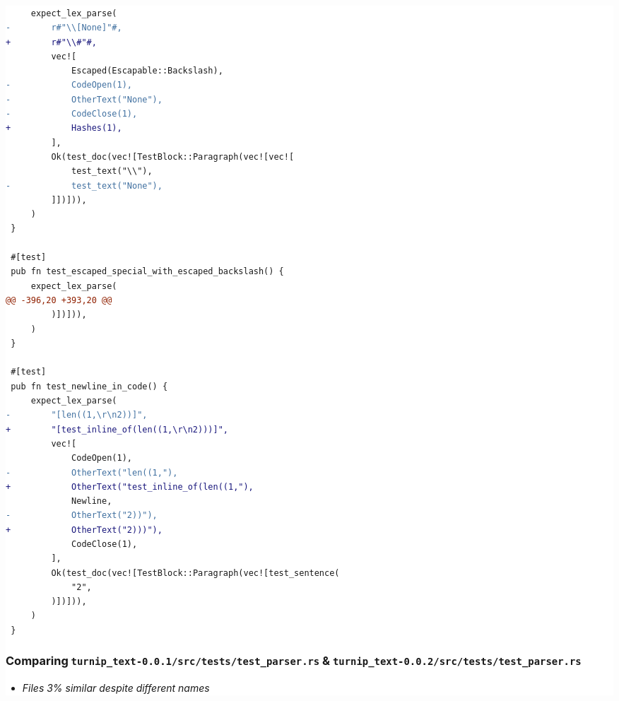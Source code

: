 ```diff
     expect_lex_parse(
-        r#"\\[None]"#,
+        r#"\\#"#,
         vec![
             Escaped(Escapable::Backslash),
-            CodeOpen(1),
-            OtherText("None"),
-            CodeClose(1),
+            Hashes(1),
         ],
         Ok(test_doc(vec![TestBlock::Paragraph(vec![vec![
             test_text("\\"),
-            test_text("None"),
         ]])])),
     )
 }
 
 #[test]
 pub fn test_escaped_special_with_escaped_backslash() {
     expect_lex_parse(
@@ -396,20 +393,20 @@
         )])])),
     )
 }
 
 #[test]
 pub fn test_newline_in_code() {
     expect_lex_parse(
-        "[len((1,\r\n2))]",
+        "[test_inline_of(len((1,\r\n2)))]",
         vec![
             CodeOpen(1),
-            OtherText("len((1,"),
+            OtherText("test_inline_of(len((1,"),
             Newline,
-            OtherText("2))"),
+            OtherText("2)))"),
             CodeClose(1),
         ],
         Ok(test_doc(vec![TestBlock::Paragraph(vec![test_sentence(
             "2",
         )])])),
     )
 }
```

### Comparing `turnip_text-0.0.1/src/tests/test_parser.rs` & `turnip_text-0.0.2/src/tests/test_parser.rs`

 * *Files 3% similar despite different names*
